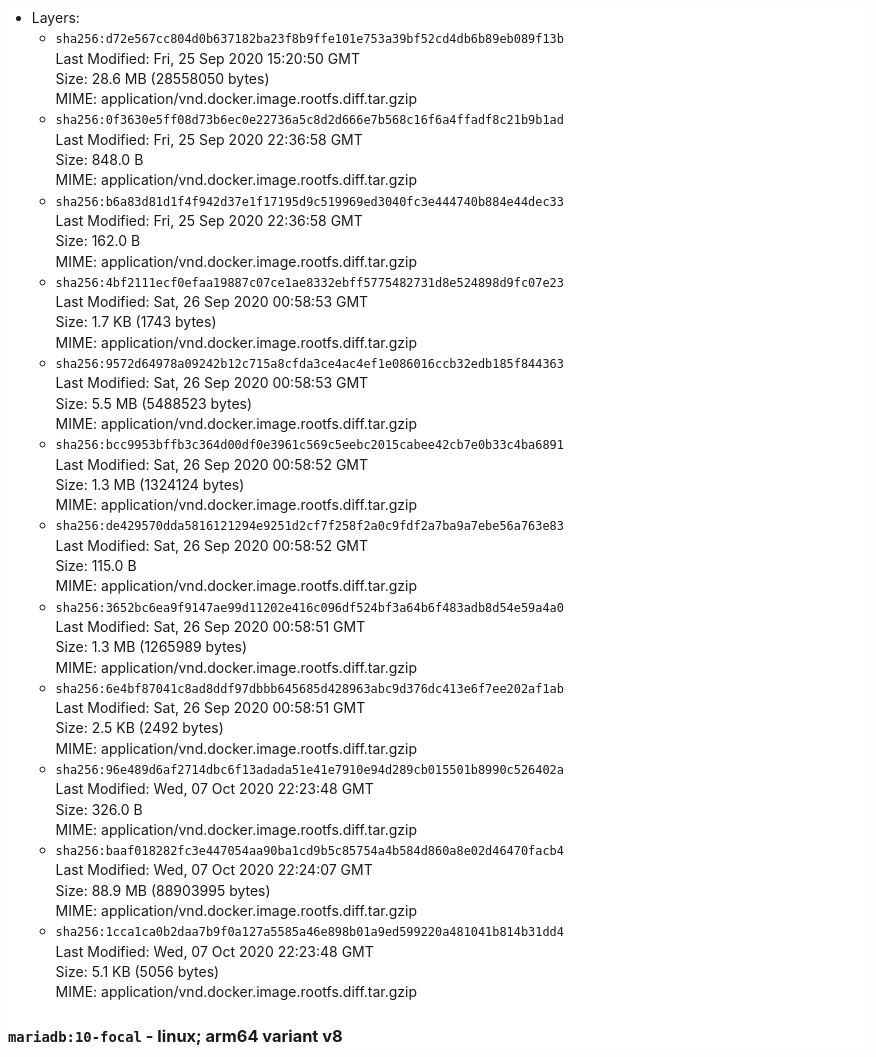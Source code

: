 -	Layers:
	-	`sha256:d72e567cc804d0b637182ba23f8b9ffe101e753a39bf52cd4db6b89eb089f13b`  
		Last Modified: Fri, 25 Sep 2020 15:20:50 GMT  
		Size: 28.6 MB (28558050 bytes)  
		MIME: application/vnd.docker.image.rootfs.diff.tar.gzip
	-	`sha256:0f3630e5ff08d73b6ec0e22736a5c8d2d666e7b568c16f6a4ffadf8c21b9b1ad`  
		Last Modified: Fri, 25 Sep 2020 22:36:58 GMT  
		Size: 848.0 B  
		MIME: application/vnd.docker.image.rootfs.diff.tar.gzip
	-	`sha256:b6a83d81d1f4f942d37e1f17195d9c519969ed3040fc3e444740b884e44dec33`  
		Last Modified: Fri, 25 Sep 2020 22:36:58 GMT  
		Size: 162.0 B  
		MIME: application/vnd.docker.image.rootfs.diff.tar.gzip
	-	`sha256:4bf2111ecf0efaa19887c07ce1ae8332ebff5775482731d8e524898d9fc07e23`  
		Last Modified: Sat, 26 Sep 2020 00:58:53 GMT  
		Size: 1.7 KB (1743 bytes)  
		MIME: application/vnd.docker.image.rootfs.diff.tar.gzip
	-	`sha256:9572d64978a09242b12c715a8cfda3ce4ac4ef1e086016ccb32edb185f844363`  
		Last Modified: Sat, 26 Sep 2020 00:58:53 GMT  
		Size: 5.5 MB (5488523 bytes)  
		MIME: application/vnd.docker.image.rootfs.diff.tar.gzip
	-	`sha256:bcc9953bffb3c364d00df0e3961c569c5eebc2015cabee42cb7e0b33c4ba6891`  
		Last Modified: Sat, 26 Sep 2020 00:58:52 GMT  
		Size: 1.3 MB (1324124 bytes)  
		MIME: application/vnd.docker.image.rootfs.diff.tar.gzip
	-	`sha256:de429570dda5816121294e9251d2cf7f258f2a0c9fdf2a7ba9a7ebe56a763e83`  
		Last Modified: Sat, 26 Sep 2020 00:58:52 GMT  
		Size: 115.0 B  
		MIME: application/vnd.docker.image.rootfs.diff.tar.gzip
	-	`sha256:3652bc6ea9f9147ae99d11202e416c096df524bf3a64b6f483adb8d54e59a4a0`  
		Last Modified: Sat, 26 Sep 2020 00:58:51 GMT  
		Size: 1.3 MB (1265989 bytes)  
		MIME: application/vnd.docker.image.rootfs.diff.tar.gzip
	-	`sha256:6e4bf87041c8ad8ddf97dbbb645685d428963abc9d376dc413e6f7ee202af1ab`  
		Last Modified: Sat, 26 Sep 2020 00:58:51 GMT  
		Size: 2.5 KB (2492 bytes)  
		MIME: application/vnd.docker.image.rootfs.diff.tar.gzip
	-	`sha256:96e489d6af2714dbc6f13adada51e41e7910e94d289cb015501b8990c526402a`  
		Last Modified: Wed, 07 Oct 2020 22:23:48 GMT  
		Size: 326.0 B  
		MIME: application/vnd.docker.image.rootfs.diff.tar.gzip
	-	`sha256:baaf018282fc3e447054aa90ba1cd9b5c85754a4b584d860a8e02d46470facb4`  
		Last Modified: Wed, 07 Oct 2020 22:24:07 GMT  
		Size: 88.9 MB (88903995 bytes)  
		MIME: application/vnd.docker.image.rootfs.diff.tar.gzip
	-	`sha256:1cca1ca0b2daa7b9f0a127a5585a46e898b01a9ed599220a481041b814b31dd4`  
		Last Modified: Wed, 07 Oct 2020 22:23:48 GMT  
		Size: 5.1 KB (5056 bytes)  
		MIME: application/vnd.docker.image.rootfs.diff.tar.gzip

### `mariadb:10-focal` - linux; arm64 variant v8
